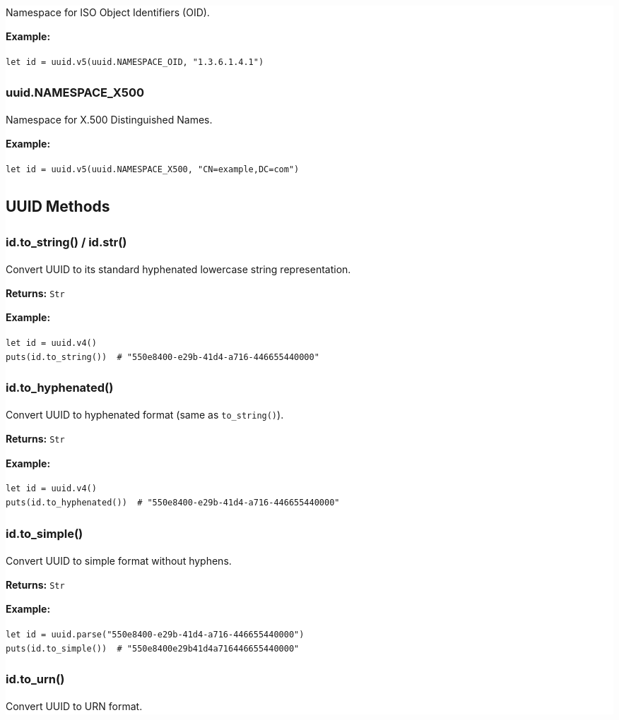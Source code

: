 Namespace for ISO Object Identifiers (OID).

**Example:**
```quest
let id = uuid.v5(uuid.NAMESPACE_OID, "1.3.6.1.4.1")
```

### uuid.NAMESPACE_X500

Namespace for X.500 Distinguished Names.

**Example:**
```quest
let id = uuid.v5(uuid.NAMESPACE_X500, "CN=example,DC=com")
```

## UUID Methods

### id.to_string() / id.str()

Convert UUID to its standard hyphenated lowercase string representation.

**Returns:** `Str`

**Example:**
```quest
let id = uuid.v4()
puts(id.to_string())  # "550e8400-e29b-41d4-a716-446655440000"
```

### id.to_hyphenated()

Convert UUID to hyphenated format (same as `to_string()`).

**Returns:** `Str`

**Example:**
```quest
let id = uuid.v4()
puts(id.to_hyphenated())  # "550e8400-e29b-41d4-a716-446655440000"
```

### id.to_simple()

Convert UUID to simple format without hyphens.

**Returns:** `Str`

**Example:**
```quest
let id = uuid.parse("550e8400-e29b-41d4-a716-446655440000")
puts(id.to_simple())  # "550e8400e29b41d4a716446655440000"
```

### id.to_urn()

Convert UUID to URN format.
